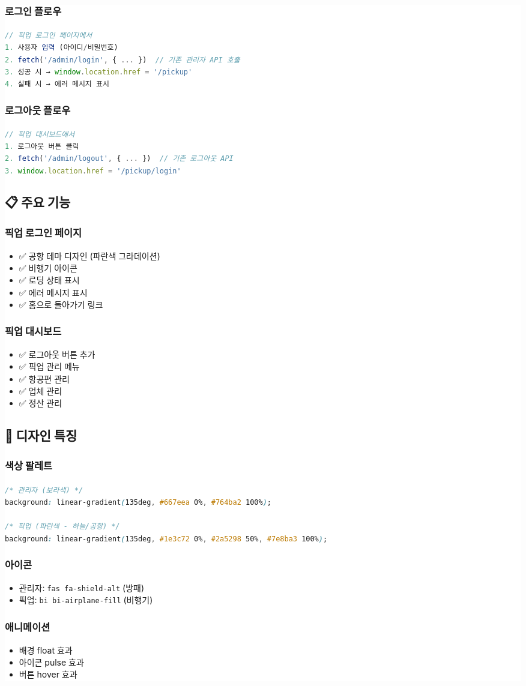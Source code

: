 ### 로그인 플로우
```javascript
// 픽업 로그인 페이지에서
1. 사용자 입력 (아이디/비밀번호)
2. fetch('/admin/login', { ... })  // 기존 관리자 API 호출
3. 성공 시 → window.location.href = '/pickup'
4. 실패 시 → 에러 메시지 표시
```

### 로그아웃 플로우
```javascript
// 픽업 대시보드에서
1. 로그아웃 버튼 클릭
2. fetch('/admin/logout', { ... })  // 기존 로그아웃 API
3. window.location.href = '/pickup/login'
```

## 📋 주요 기능

### 픽업 로그인 페이지
- ✅ 공항 테마 디자인 (파란색 그라데이션)
- ✅ 비행기 아이콘
- ✅ 로딩 상태 표시
- ✅ 에러 메시지 표시
- ✅ 홈으로 돌아가기 링크

### 픽업 대시보드
- ✅ 로그아웃 버튼 추가
- ✅ 픽업 관리 메뉴
- ✅ 항공편 관리
- ✅ 업체 관리
- ✅ 정산 관리

## 🎨 디자인 특징

### 색상 팔레트
```css
/* 관리자 (보라색) */
background: linear-gradient(135deg, #667eea 0%, #764ba2 100%);

/* 픽업 (파란색 - 하늘/공항) */
background: linear-gradient(135deg, #1e3c72 0%, #2a5298 50%, #7e8ba3 100%);
```

### 아이콘
- 관리자: `fas fa-shield-alt` (방패)
- 픽업: `bi bi-airplane-fill` (비행기)

### 애니메이션
- 배경 float 효과
- 아이콘 pulse 효과
- 버튼 hover 효과
